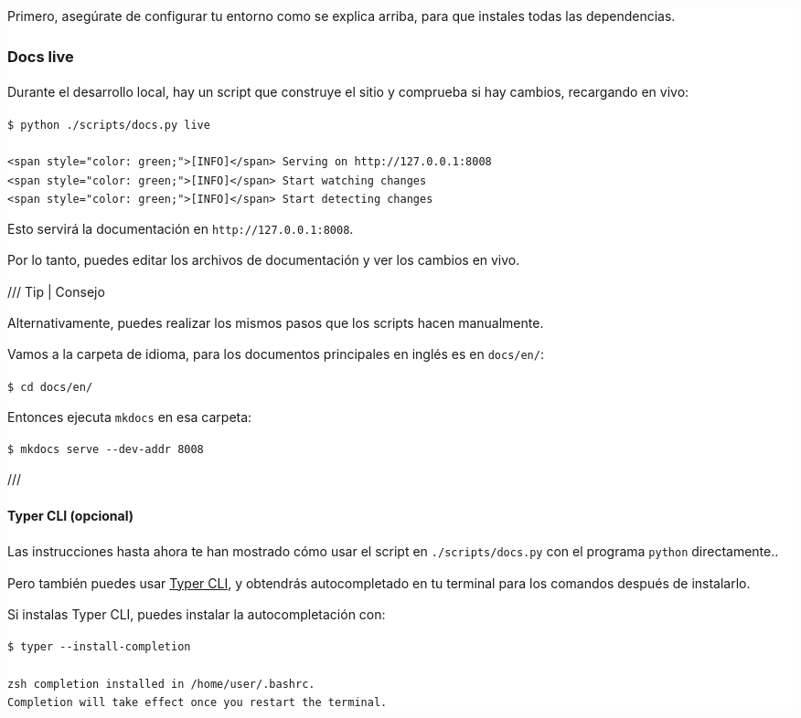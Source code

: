 Primero, asegúrate de configurar tu entorno como se explica arriba, para que instales todas las dependencias.

### Docs live

Durante el desarrollo local, hay un script que construye el sitio y comprueba si hay cambios, recargando en vivo:


<div class="termy">

```console
$ python ./scripts/docs.py live

<span style="color: green;">[INFO]</span> Serving on http://127.0.0.1:8008
<span style="color: green;">[INFO]</span> Start watching changes
<span style="color: green;">[INFO]</span> Start detecting changes
```

</div>

Esto servirá la documentación en `http://127.0.0.1:8008`.

Por lo tanto, puedes editar los archivos de documentación y ver los cambios en vivo.

/// Tip | Consejo

Alternativamente, puedes realizar los mismos pasos que los scripts hacen manualmente.

Vamos a la carpeta de idioma, para los documentos principales en inglés es en `docs/en/`:

```console
$ cd docs/en/
```
Entonces ejecuta `mkdocs` en esa carpeta:

```console
$ mkdocs serve --dev-addr 8008
```

///

#### Typer CLI (opcional)

Las instrucciones hasta ahora te han mostrado cómo usar el script en `./scripts/docs.py` con el programa `python` directamente..

Pero también puedes usar <a href="https://typer.tiangolo.com/typer-cli/" class="external-link" target="_blank">Typer CLI</a>, y obtendrás autocompletado en tu terminal para los comandos después de instalarlo.

Si instalas Typer CLI, puedes instalar la autocompletación con:

<div class="termy">

```console
$ typer --install-completion

zsh completion installed in /home/user/.bashrc.
Completion will take effect once you restart the terminal.
```
